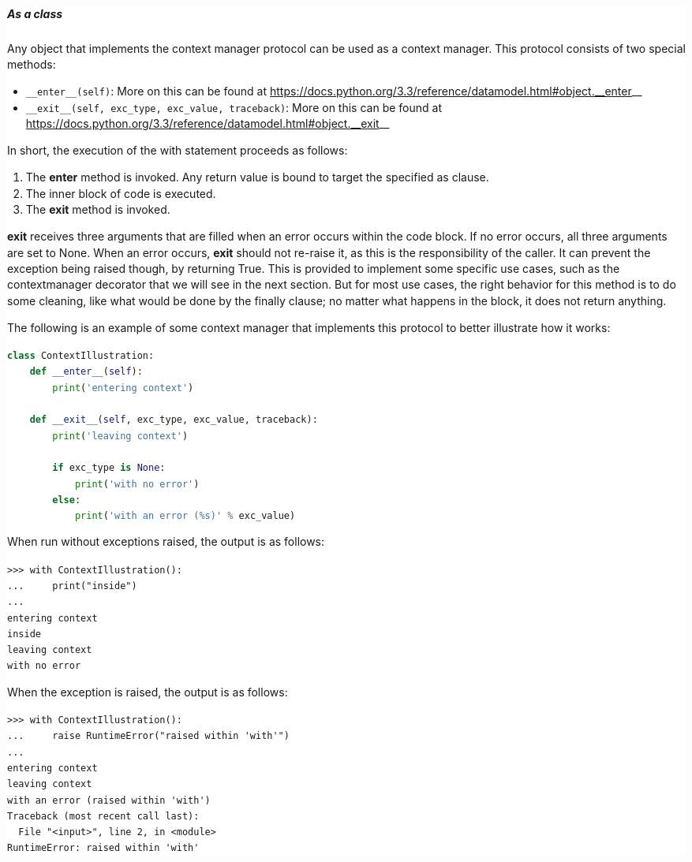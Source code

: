 ##### As a class

Any object that implements the context manager protocol can be used as a context manager. This protocol consists of two special methods:  

- `__enter__(self)`: More on this can be found at https://docs.python.org/3.3/reference/datamodel.html#object.__enter__
- `__exit__(self, exc_type, exc_value, traceback)`: More on this can be found at https://docs.python.org/3.3/reference/datamodel.html#object.__exit__

In short, the execution of the with statement proceeds as follows:  

1. The __enter__ method is invoked. Any return value is bound to target the specified as clause.
2. The inner block of code is executed. 
3. The __exit__ method is invoked.

__exit__ receives three arguments that are filled when an error occurs within the code block. If no error occurs, all three arguments are set to None. When an error occurs, __exit__ should not re-raise it, as this is the responsibility of the caller. It can prevent the exception being raised though, by returning True. This is provided to implement some specific use cases, such as the contextmanager decorator that we will see in the next section. But for most use cases, the right behavior for this method is to do some cleaning, like what would be done by the finally clause; no matter what happens in the block, it does not return anything.  

The following is an example of some context manager that implements this protocol to better illustrate how it works:  

```python
class ContextIllustration:
    def __enter__(self):
        print('entering context')

    def __exit__(self, exc_type, exc_value, traceback):
        print('leaving context')

        if exc_type is None:
            print('with no error')
        else:
            print('with an error (%s)' % exc_value)
```

When run without exceptions raised, the output is as follows:  

```
>>> with ContextIllustration():
...     print("inside")
...     
entering context
inside
leaving context
with no error
```

When the exception is raised, the output is as follows:  

```
>>> with ContextIllustration():
...     raise RuntimeError("raised within 'with'")
...     
entering context
leaving context
with an error (raised within 'with')
Traceback (most recent call last):
  File "<input>", line 2, in <module>
RuntimeError: raised within 'with'
```
